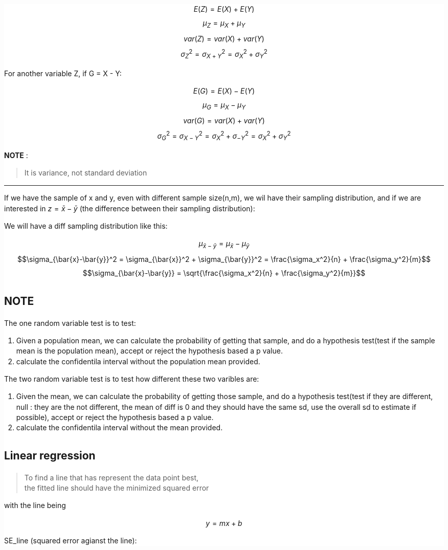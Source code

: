 $$E(Z) = E(X) + E(Y)$$
$$\mu_Z = \mu_X + \mu_Y$$
$$var(Z) = var(X) + var(Y)$$
$$\sigma_Z^2 =  \sigma_{X+Y}^2 = \sigma_X^2 + \sigma_Y^2$$


For another variable Z, if G = X - Y:

$$E(G) = E(X) - E(Y)$$
$$\mu_G = \mu_X - \mu_Y$$
$$var(G) = var(X) + var(Y)$$
$$\sigma_G^2 =  \sigma_{X-Y}^2 =  \sigma_X^2 + \sigma_{-Y}^2 = \sigma_X^2 + \sigma_Y^2$$

**NOTE** :
> It is variance, not standard deviation
---
If we have the sample of x and y, even with different sample size(n,m), 
we wil have their sampling distribution, and if  we are interested in $z = \bar{x} - \bar{y}$ (the difference between their sampling distribution):

We will have a diff sampling distribution like this:

$$\mu_{\bar{x}-\bar{y}} = \mu_{\bar{x}} - \mu_{\bar{y}}$$
$$\sigma_{\bar{x}-\bar{y}}^2 = \sigma_{\bar{x}}^2 + \sigma_{\bar{y}}^2 = \frac{\sigma_x^2}{n} + \frac{\sigma_y^2}{m}$$
$$\sigma_{\bar{x}-\bar{y}} = \sqrt{\frac{\sigma_x^2}{n} + \frac{\sigma_y^2}{m}}$$

## **NOTE**

The one random variable test is to  test:

1. Given a population mean, we can calculate the probability of getting that sample, and do a hypothesis test(test if the sample mean is the population mean), accept or reject the hypothesis based a p value. 
2. calculate the confidentila interval without the population mean provided.


The two random variable test is to  test how different these two varibles are:

1. Given the mean, we can calculate the probability of getting those sample, and do a hypothesis test(test if they are different, null : they are the not different, the mean of diff is 0 and they should have the same sd, use the overall sd to estimate if possible), accept or reject the hypothesis based a p value.
2. calculate the confidentila interval without the mean provided.



## Linear regression
> To find a line that has represent the data point best,  
> the fitted line should have the minimized squared error  

with the line being 

$$y = mx+b$$

SE_line (squared error agianst the line):
